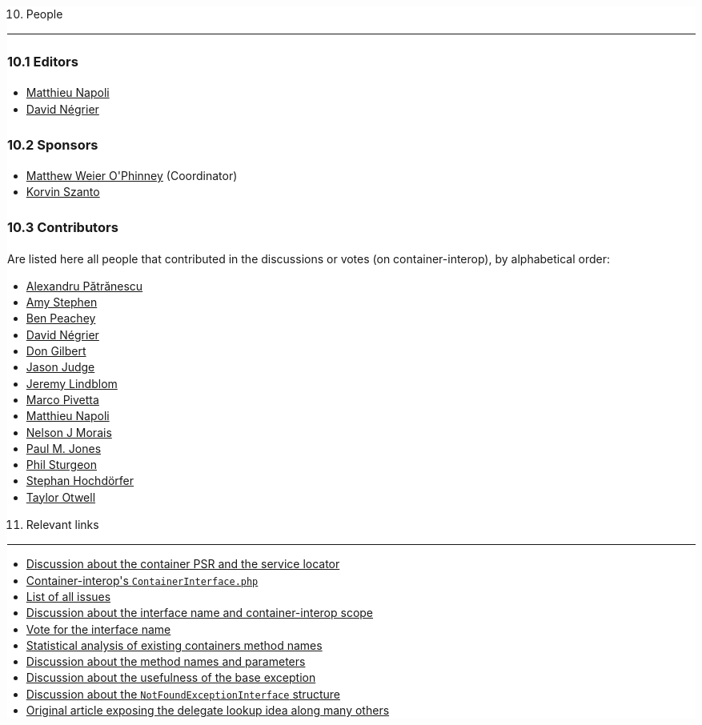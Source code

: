 10. People
---------
### 10.1 Editors

* [Matthieu Napoli](https://github.com/mnapoli)
* [David Négrier](https://github.com/moufmouf)

### 10.2 Sponsors

* [Matthew Weier O'Phinney](https://github.com/weierophinney) (Coordinator)
* [Korvin Szanto](https://github.com/KorvinSzanto)

### 10.3 Contributors

Are listed here all people that contributed in the discussions or votes (on container-interop), by alphabetical order:

- [Alexandru Pătrănescu](https://github.com/drealecs)
- [Amy Stephen](https://github.com/AmyStephen)
- [Ben Peachey](https://github.com/potherca)
- [David Négrier](https://github.com/moufmouf)
- [Don Gilbert](https://github.com/dongilbert)
- [Jason Judge](https://github.com/judgej)
- [Jeremy Lindblom](https://github.com/jeremeamia)
- [Marco Pivetta](https://github.com/Ocramius)
- [Matthieu Napoli](https://github.com/mnapoli)
- [Nelson J Morais](https://github.com/njasm)
- [Paul M. Jones](https://github.com/pmjones)
- [Phil Sturgeon](https://github.com/philsturgeon)
- [Stephan Hochdörfer](https://github.com/shochdoerfer)
- [Taylor Otwell](https://github.com/taylorotwell)

11. Relevant links
------------------

- [Discussion about the container PSR and the service locator](https://groups.google.com/forum/#!topic/php-fig/pyTXRvLGpsw)
- [Container-interop's `ContainerInterface.php`](https://github.com/container-interop/container-interop/blob/master/src/Interop/Container/ContainerInterface.php)
- [List of all issues](https://github.com/container-interop/container-interop/issues?labels=ContainerInterface&milestone=&page=1&state=closed)
- <a name="link_naming_discussion"></a>[Discussion about the interface name and container-interop scope](https://github.com/container-interop/container-interop/issues/1)
- <a name="link_naming_vote"></a>[Vote for the interface name](https://github.com/container-interop/container-interop/wiki/%231-interface-name:-Vote)
- <a name="link_statistical_analysis"></a>[Statistical analysis of existing containers method names](https://gist.github.com/mnapoli/6159681)
- <a name="link_method_and_parameters_details"></a>[Discussion about the method names and parameters](https://github.com/container-interop/container-interop/issues/6)
- <a name="link_base_exception_usefulness"></a>[Discussion about the usefulness of the base exception](https://groups.google.com/forum/#!topic/php-fig/_vdn5nLuPBI)
- <a name="link_not_found_behaviour"></a>[Discussion about the `NotFoundExceptionInterface` structure](https://github.com/container-interop/container-interop/issues/37)
- [Original article exposing the delegate lookup idea along many others](http://mouf-php.com/container-interop-whats-next)
